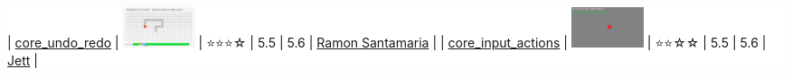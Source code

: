 | [core_undo_redo](core/core_undo_redo.c) | <img src="core/core_undo_redo.png" alt="core_undo_redo" width="80"> | ⭐⭐⭐☆ | 5.5 | 5.6 | [Ramon Santamaria](https://github.com/raysan5) |
| [core_input_actions](core/core_input_actions.c) | <img src="core/core_input_actions.png" alt="core_input_actions" width="80"> | ⭐⭐☆☆ | 5.5 | 5.6 | [Jett](https://github.com/JettMonstersGoBoom) |